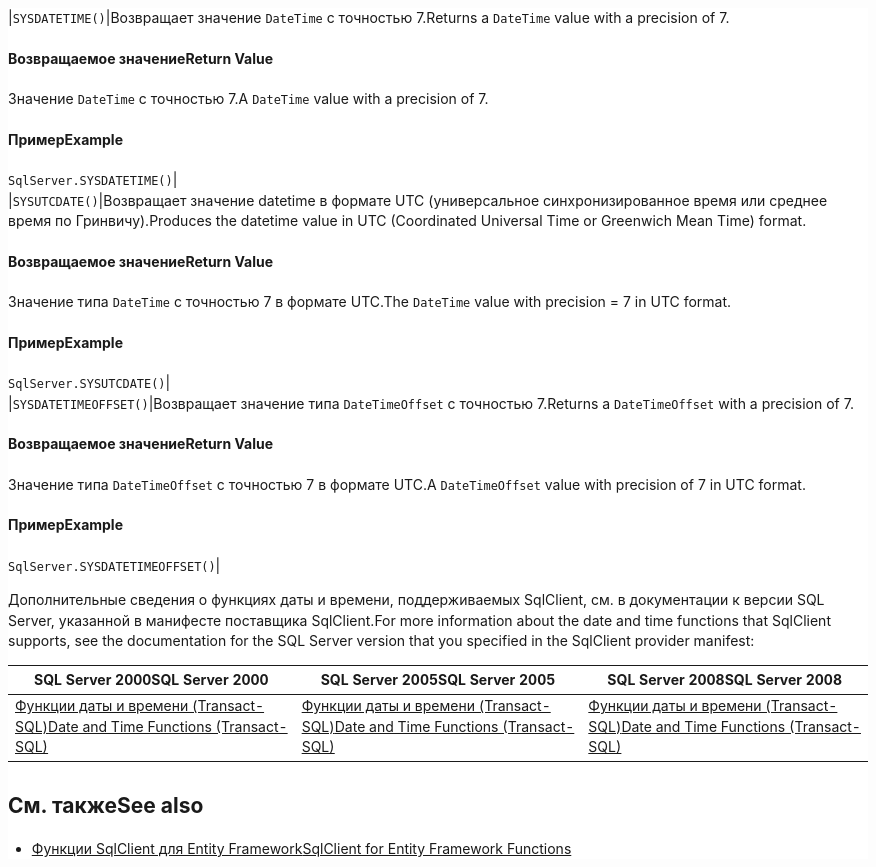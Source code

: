 |`SYSDATETIME()`|<span data-ttu-id="1459f-165">Возвращает значение `DateTime` с точностью 7.</span><span class="sxs-lookup"><span data-stu-id="1459f-165">Returns a `DateTime` value with a precision of 7.</span></span><br /><br /> **<span data-ttu-id="1459f-166">Возвращаемое значение</span><span class="sxs-lookup"><span data-stu-id="1459f-166">Return Value</span></span>**<br /><br /> <span data-ttu-id="1459f-167">Значение `DateTime` с точностью 7.</span><span class="sxs-lookup"><span data-stu-id="1459f-167">A `DateTime` value with a precision of 7.</span></span><br /><br /> **<span data-ttu-id="1459f-168">Пример</span><span class="sxs-lookup"><span data-stu-id="1459f-168">Example</span></span>**<br /><br /> `SqlServer.SYSDATETIME()`|  
|`SYSUTCDATE()`|<span data-ttu-id="1459f-169">Возвращает значение datetime в формате UTC (универсальное синхронизированное время или среднее время по Гринвичу).</span><span class="sxs-lookup"><span data-stu-id="1459f-169">Produces the datetime value in UTC (Coordinated Universal Time or Greenwich Mean Time) format.</span></span><br /><br /> **<span data-ttu-id="1459f-170">Возвращаемое значение</span><span class="sxs-lookup"><span data-stu-id="1459f-170">Return Value</span></span>**<br /><br /> <span data-ttu-id="1459f-171">Значение типа `DateTime` с точностью 7 в формате UTC.</span><span class="sxs-lookup"><span data-stu-id="1459f-171">The `DateTime` value with precision = 7 in UTC format.</span></span><br /><br /> **<span data-ttu-id="1459f-172">Пример</span><span class="sxs-lookup"><span data-stu-id="1459f-172">Example</span></span>**<br /><br /> `SqlServer.SYSUTCDATE()`|  
|`SYSDATETIMEOFFSET()`|<span data-ttu-id="1459f-173">Возвращает значение типа `DateTimeOffset` с точностью 7.</span><span class="sxs-lookup"><span data-stu-id="1459f-173">Returns a `DateTimeOffset` with a precision of 7.</span></span><br /><br /> **<span data-ttu-id="1459f-174">Возвращаемое значение</span><span class="sxs-lookup"><span data-stu-id="1459f-174">Return Value</span></span>**<br /><br /> <span data-ttu-id="1459f-175">Значение типа `DateTimeOffset` с точностью 7 в формате UTC.</span><span class="sxs-lookup"><span data-stu-id="1459f-175">A `DateTimeOffset` value with precision of 7 in UTC format.</span></span><br /><br /> **<span data-ttu-id="1459f-176">Пример</span><span class="sxs-lookup"><span data-stu-id="1459f-176">Example</span></span>**<br /><br /> `SqlServer.SYSDATETIMEOFFSET()`|  
  
 <span data-ttu-id="1459f-177">Дополнительные сведения о функциях даты и времени, поддерживаемых SqlClient, см. в документации к версии SQL Server, указанной в манифесте поставщика SqlClient.</span><span class="sxs-lookup"><span data-stu-id="1459f-177">For more information about the date and time functions that SqlClient supports, see the documentation for the SQL Server version that you specified in the SqlClient provider manifest:</span></span>  
  
|<span data-ttu-id="1459f-178">SQL Server 2000</span><span class="sxs-lookup"><span data-stu-id="1459f-178">SQL Server 2000</span></span>|<span data-ttu-id="1459f-179">SQL Server 2005</span><span class="sxs-lookup"><span data-stu-id="1459f-179">SQL Server 2005</span></span>|<span data-ttu-id="1459f-180">SQL Server 2008</span><span class="sxs-lookup"><span data-stu-id="1459f-180">SQL Server 2008</span></span>|  
|---------------------|---------------------|---------------------|  
|[<span data-ttu-id="1459f-181">Функции даты и времени (Transact-SQL)</span><span class="sxs-lookup"><span data-stu-id="1459f-181">Date and Time Functions (Transact-SQL)</span></span>](https://go.microsoft.com/fwlink/?LinkId=115908)|[<span data-ttu-id="1459f-182">Функции даты и времени (Transact-SQL)</span><span class="sxs-lookup"><span data-stu-id="1459f-182">Date and Time Functions (Transact-SQL)</span></span>](https://go.microsoft.com/fwlink/?LinkId=115909)|[<span data-ttu-id="1459f-183">Функции даты и времени (Transact-SQL)</span><span class="sxs-lookup"><span data-stu-id="1459f-183">Date and Time Functions (Transact-SQL)</span></span>](https://go.microsoft.com/fwlink/?LinkId=98360)|  
  
## <a name="see-also"></a><span data-ttu-id="1459f-184">См. также</span><span class="sxs-lookup"><span data-stu-id="1459f-184">See also</span></span>

- [<span data-ttu-id="1459f-185">Функции SqlClient для Entity Framework</span><span class="sxs-lookup"><span data-stu-id="1459f-185">SqlClient for Entity Framework Functions</span></span>](../../../../../docs/framework/data/adonet/ef/sqlclient-for-ef-functions.md)

